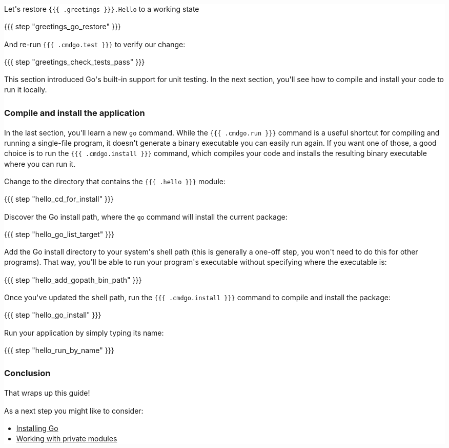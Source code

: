 Let's restore `{{{ .greetings }}}.Hello` to a working state

{{{ step "greetings_go_restore" }}}

And re-run `{{{ .cmdgo.test }}}` to verify our change:

{{{ step "greetings_check_tests_pass" }}}

This section introduced Go's built-in support for unit testing. In the next section, you'll see how to compile and
install your code to run it locally.

### Compile and install the application

In the last section, you'll learn a new `go` command. While the `{{{ .cmdgo.run }}}` command is a useful shortcut for compiling and
running a single-file program, it doesn't generate a binary executable you can easily run again. If you want one of
those, a good choice is to run the `{{{ .cmdgo.install }}}` command, which compiles your code and installs the resulting binary
executable where you can run it.

Change to the directory that contains the `{{{ .hello }}}` module:

{{{ step "hello_cd_for_install" }}}

Discover the Go install path, where the `go` command will install the current package:

{{{ step "hello_go_list_target" }}}

Add the Go install directory to your system's shell path (this is generally a one-off step, you won't need to do this
for other programs). That way, you'll be able to run your program's executable without specifying where the executable
is:

{{{ step "hello_add_gopath_bin_path" }}}

Once you've updated the shell path, run the `{{{ .cmdgo.install }}}` command to compile and install the package:

{{{ step "hello_go_install" }}}

Run your application by simply typing its name:

{{{ step "hello_run_by_name" }}}

### Conclusion

That wraps up this guide!

As a next step you might like to consider:

* [Installing Go](/installing-go_go119_en/)
* [Working with private modules](/working-with-private-modules_go119_en/)
